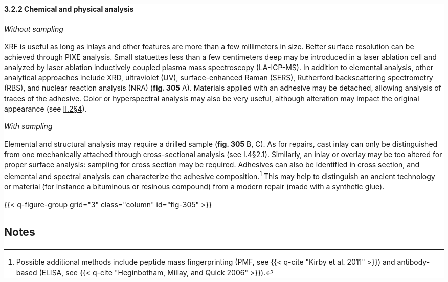 #### 3.2.2 Chemical and physical analysis

*Without sampling*

XRF is useful as long as inlays and other features are more than a few millimeters in size. Better surface resolution can be achieved through PIXE analysis. Small statuettes less than a few centimeters deep may be introduced in a laser ablation cell and analyzed by laser ablation inductively coupled plasma mass spectroscopy (LA-ICP-MS). In addition to elemental analysis, other analytical approaches include XRD, ultraviolet (UV), surface-enhanced Raman (SERS), Rutherford backscattering spectrometry (RBS), and nuclear reaction analysis (NRA) (**fig. 305** A). Materials applied with an adhesive may be detached, allowing analysis of traces of the adhesive. Color or hyperspectral analysis may also be very useful, although alteration may impact the original appearance (see [II.2§4](#II.2§4)).

*With sampling*

Elemental and structural analysis may require a drilled sample (**fig. 305** B, C). As for repairs, cast inlay can only be distinguished from one mechanically attached through cross-sectional analysis (see [I.4§2.1](#I.4§2.1)). Similarly, an inlay or overlay may be too altered for proper surface analysis: sampling for cross section may be required. Adhesives can also be identified in cross section, and elemental and spectral analysis can characterize the adhesive composition.[^19] This may help to distinguish an ancient technology or material (for instance a bituminous or resinous compound) from a modern repair (made with a synthetic glue).

{{< q-figure-group grid="3" class="column" id="fig-305" >}}

</section>
</section>

## Notes


[^1]: For a precise definition see {{< q-cite "Untracht 1982" >}}, 315.

[^2]: Copper inlay was also reportedly used in the historical restorations of Herculaneum bronzes in the eighteenth and nineteenth centuries ({{< q-cite "Lahusen and Formigli 2006" >}}). Inlay wire is also described in material from the *Mahdia* shipwreck, Tunisia, carrying Greek works of art for Romans ({{< q-cite "Cüppers 1994" >}}).

[^3]: Alloys can be employed to achieve a variety of more subtle color effects. Alloys include pewter (85–99% tin with copper, bismuth, and antimony); copper alloyed with tin; lead (at sufficiently high concentrations that it can affect the color tonality of bronze, see **fig. 346**); zinc; gold (for example, copper alloyed with 25% gold to form Roman “pyropus,” see {{< q-cite "Pliny the Elder 1857" >}}, 34.20); and electrum, a gold-silver alloy. Gold could also be alloyed to become more malleable for thin inlays. One of the most liberal uses of colored inlay is exemplified in the Alexandrian bronze table Mensa Isiaca in Turin, Italy (**fig. 365**). Alloy inlays are reported notably on Egyptian objects ({{< q-cite "La Niece et al. 2002" >}}; see also **fig. 350**). A bronze bull of the Alaca Höyük type (ca. 2000 BCE) from Eastern Anatolia, now in the collection of the Museum of Fine Arts, Boston, is inlaid with copper-gold stripes and is partially silvered (inv. 58.14, <https://collections.mfa.org/objects/267288>). See {{< q-cite "Smith 1970" >}}.

[^4]: The authors do not know of examples of patinated copper inlays on sculpture, but do on bronze implements ({{< q-cite "Robcis, Bourgarit, and Mille 2000" >}}; {{< q-cite "Descamps-Lequime 2005" >}}).

[^5]: See {{< q-cite "Pal 2007" >}}, 62.

[^6]: A layer of cassiterite (tin oxide) inferred as degraded tin sheet, has been identified on the eyes of an ancient Greek statue of Dionysos as a Youth ({{< q-cite "Mattusch 1996" >}}, cat. no. 23, 224 and 231n6). See also {{< q-cite "Snodgrass 2000" >}}. For Antico, see {{< q-cite "Smith and Sturman 2011" >}}.

[^7]: For ancient Egypt see {{< q-cite "La Niece et al. 2002" >}}, 97–102.

[^8]: Niello is composed of one or more metal sulfides (silver, copper, or copper and lead), with the composition varying depending on period and place. Its composition determines its method of application. Niello can be an inlay or an overlay of black material with a gray or blue reflection/appearance, and can be confused with black enamel. It is generally used on gold and silver, but can also be found on copper alloys. It can be inlaid in chased or overlaid on smooth surfaces. See {{< q-cite "La Niece 1993" >}}.

[^9]: {{< q-cite "Smith and Sturman 2011" >}}.

[^10]: For example certain works by Charles Cordier (French, 1827–1905) in the collection of the Musee D’Orsay, Paris; see <https://www.musee-orsay.fr/fr/evenements/expositions/aux-musees/presentation-detaillee/article/charles-cordier-1827-1905-sculpteur-lautre-et-lailleurs-4210.html>.

[^11]: See also the Egyptian bronze figurine of Osiris (ca. 3rd Intermediate Period through the 26th Dynasty, Research Collection of the School of Religion, University of Southern California, inv. USC 5407) inlaid with blue glass, analyzed in {{< q-cite "Scott and Swartz Dodd 2002" >}}. Inlays of preformed blue and green enamel are reported in Byzantine doors ({{< q-cite "Kleinbauer 1976" >}}).

[^12]: {{< q-cite "Untracht 1968" >}}, 441.

[^13]: {{< q-cite "Formigli 2013a" >}}, 8: figures 23 and 24 describe the use of an organic binder in the manufacture of eye inlays in the Greek statue known as Riace A (460–450 BCE, H. 198 cm., National Archaeological Museum of Reggio Calabria). Although not specific to inlay, {{< q-cite "Pliny the Elder 1857" >}}, 33.64 mentions adhesives such as albumen, fruit juices, fish glue, milk, and blood ({{< q-cite "Giumlia-Mair 2002" >}}, 33).

[^14]: {{< q-cite "La Niece et al. 2002" >}}, 101.

[^15]: For example see {{< q-cite "Robcis, Bourgarit, and Mille 2000" >}}; {{< q-cite "Delange, Meyohas, and Aucouturier 2005" >}}; {{< q-cite "Alessandri et al. 2013" >}}; {{< q-cite "Collinet and Bourgarit 2021" >}}, and [I.9§3.2.2](#I.9§3.2.2) below.


[^16]: For example, see the restoration of the head of the seated Hermes from Herculaneum ({{< q-cite "Mattusch 2006" >}}) and the eighteenth-century repairs to Roman bronzes from the Villa dei Papiri at Herculaneum ({{< q-cite "Mattusch 2005" >}}; {{< q-cite "Mattusch 2013" >}}).
[^17]: See the study on medieval Iranian inlaid metalware ({{< q-cite "Collinet and Bourgarit 2021" >}}). To the authors’ knowledge no such extensive study has been carried out on bronze sculpture.
[^18]: {{< q-cite "Mercuri et al. 2018" >}}.
[^19]: Possible additional methods include peptide mass fingerprinting (PMF, see {{< q-cite "Kirby et al. 2011" >}}) and antibody-based (ELISA, see {{< q-cite "Heginbotham, Millay, and Quick 2006" >}}).